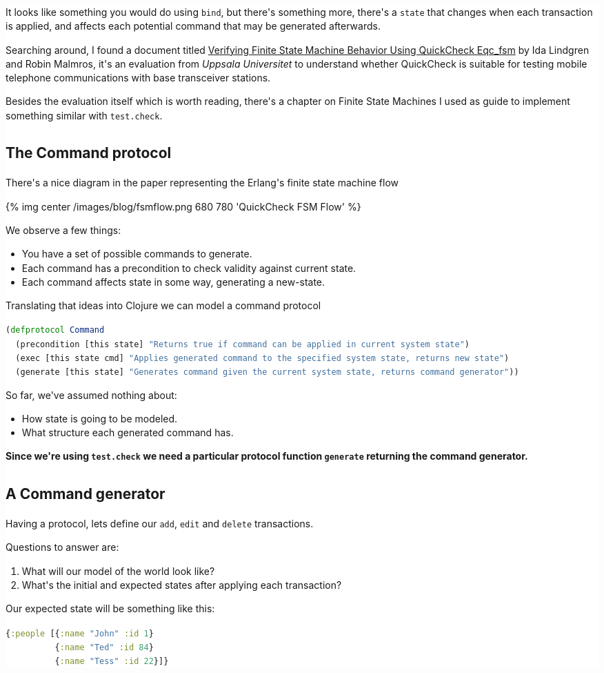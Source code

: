 It looks like something you would do using `bind`, but there's something more, there's a `state` that changes when each transaction is applied, and affects each potential command that may be generated afterwards.

Searching around, I found a document titled [Verifying Finite State Machine Behavior Using QuickCheck Eqc_fsm][5] by Ida Lindgren and Robin Malmros, it's an evaluation from _Uppsala Universitet_ to understand whether QuickCheck is suitable for testing mobile telephone communications with base transceiver stations.

Besides the evaluation itself which is worth reading, there's a chapter on Finite State Machines I used as guide to implement something similar with `test.check`.

## The Command protocol

There's a nice diagram in the paper representing the Erlang's finite state machine flow

{% img center /images/blog/fsmflow.png 680 780 'QuickCheck FSM Flow' %}

We observe a few things:

* You have a set of possible commands to generate.
* Each command has a precondition to check validity against current state.
* Each command affects state in some way, generating a new-state.

Translating that ideas into Clojure we can model a command protocol

```clojure
(defprotocol Command
  (precondition [this state] "Returns true if command can be applied in current system state")
  (exec [this state cmd] "Applies generated command to the specified system state, returns new state")
  (generate [this state] "Generates command given the current system state, returns command generator"))
```

So far, we've assumed nothing about:

* How state is going to be modeled.
* What structure each generated command has.

**Since we're using `test.check` we need a particular protocol function `generate` returning the command generator.**

## A Command generator

Having a protocol, lets define our `add`, `edit` and `delete` transactions.

Questions to answer are:

1. What will our model of the world look like? 
2. What's the initial and expected states after applying each transaction?

Our expected state will be something like this:

```clojure
{:people [{:name "John" :id 1}
          {:name "Ted" :id 84}
          {:name "Tess" :id 22}]}
```                                                                    


[0]: /blog/2015/04/12/property-based-testing-using-quickcheck/
[1]: https://www.youtube.com/watch?v=HXGpBrmR70U
[2]: https://www.youtube.com/watch?v=zi0rHwfiX1Q
[3]: https://twitter.com/guilespi/status/566315813268111360
[4]: http://en.wikipedia.org/wiki/Referential_transparency_%28computer_science%29
[5]: http://www.diva-portal.org/smash/get/diva2:343744/FULLTEXT01.pdf
[6]: http://reiddraper.com/writing-simple-check/
[7]: http://en.wikipedia.org/wiki/Rose_tree
[8]: https://github.com/guilespi/fsm-test-check/blob/master/src/fsm_test_check/core.clj
[15]: https://twitter.com/guilespi